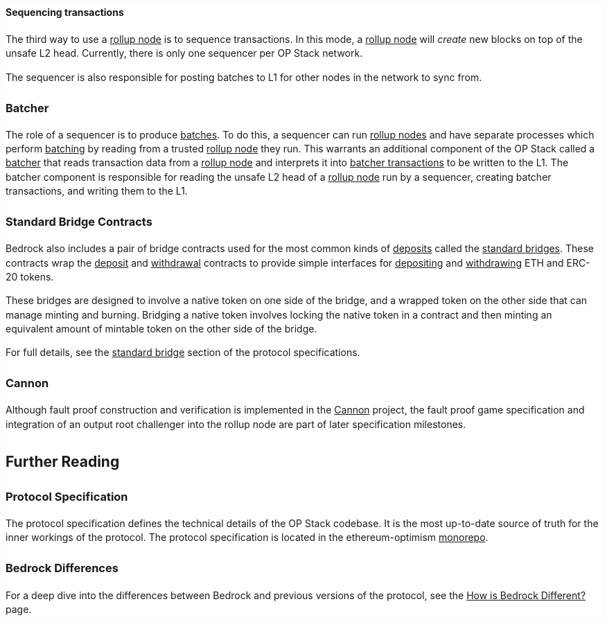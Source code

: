#### Sequencing transactions

The third way to use a [rollup node](#rollup-node) is to sequence transactions. In this mode, a [rollup node](#rollup-node) will _create_ new blocks on top of the unsafe L2 head. Currently, there is only one sequencer per OP Stack network.

The sequencer is also responsible for posting batches to L1 for other nodes in the network to sync from.

### Batcher

The role of a sequencer is to produce [batches](#batches). To do this, a sequencer can run [rollup nodes](#rollup-node) and have separate processes which perform [batching](#batches) by reading from a trusted [rollup node](#rollup-node) they run. This warrants an additional component of the OP Stack called a [batcher](https://github.com/ethereum-optimism/optimism/blob/develop/specs/glossary.md#batcher) that reads transaction data from a [rollup node](#rollup-node) and interprets it into [batcher transactions](#minimized-usage-of-ethereum-gas) to be written to the L1. The batcher component is responsible for reading the unsafe L2 head of a [rollup node](#rollup-node) run by a sequencer, creating batcher transactions, and writing them to the L1.

### Standard Bridge Contracts

Bedrock also includes a pair of bridge contracts used for the most common kinds of [deposits](#deposits) called the [standard bridges](https://github.com/ethereum-optimism/optimism/blob/develop/specs/bridges.md#standard-bridges). These contracts wrap the [deposit](#deposits) and [withdrawal](#withdrawals) contracts to provide simple interfaces for [depositing](#deposits) and [withdrawing](#withdrawals) ETH and ERC-20 tokens.

These bridges are designed to involve a native token on one side of the bridge, and a wrapped token on the other side that can manage minting and burning. Bridging a native token involves locking the native token in a contract and then minting an equivalent amount of mintable token on the other side of the bridge.

For full details, see the [standard bridge](https://github.com/ethereum-optimism/optimism/blob/develop/specs/bridges.md#standard-bridges) section of the protocol specifications.

### Cannon

Although fault proof construction and verification is implemented in the [Cannon](https://github.com/ethereum-optimism/cannon) project, the fault proof game specification and integration of an output root challenger into the rollup node are part of later specification milestones.

## Further Reading

### Protocol Specification

The protocol specification defines the technical details of the OP Stack codebase. It is the most up-to-date source of truth for the inner workings of the protocol. The protocol specification is located in the ethereum-optimism [monorepo](https://github.com/ethereum-optimism/optimism/blob/develop/specs/README.md).

### Bedrock Differences

For a deep dive into the differences between Bedrock and previous versions of the protocol, see the [How is Bedrock Different?](https://community.optimism.io/docs/developers/bedrock/differences/) page.
